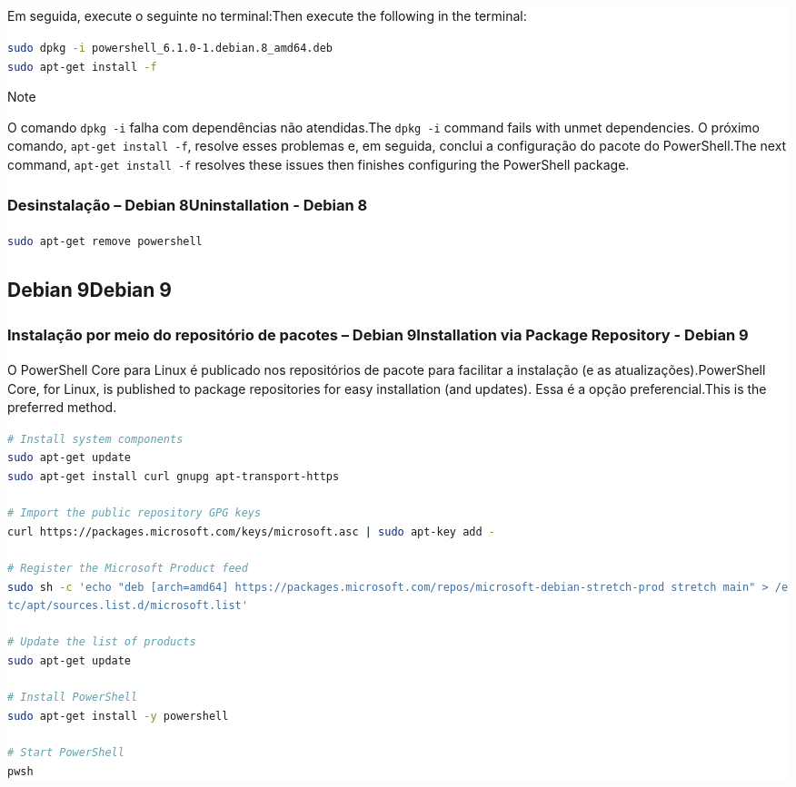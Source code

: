 <span data-ttu-id="9ec2c-168">Em seguida, execute o seguinte no terminal:</span><span class="sxs-lookup"><span data-stu-id="9ec2c-168">Then execute the following in the terminal:</span></span>

```sh
sudo dpkg -i powershell_6.1.0-1.debian.8_amd64.deb
sudo apt-get install -f
```

> [!NOTE]
> <span data-ttu-id="9ec2c-169">O comando `dpkg -i` falha com dependências não atendidas.</span><span class="sxs-lookup"><span data-stu-id="9ec2c-169">The `dpkg -i` command fails with unmet dependencies.</span></span>
> <span data-ttu-id="9ec2c-170">O próximo comando, `apt-get install -f`, resolve esses problemas e, em seguida, conclui a configuração do pacote do PowerShell.</span><span class="sxs-lookup"><span data-stu-id="9ec2c-170">The next command, `apt-get install -f` resolves these issues then finishes configuring the PowerShell package.</span></span>

### <a name="uninstallation---debian-8"></a><span data-ttu-id="9ec2c-171">Desinstalação – Debian 8</span><span class="sxs-lookup"><span data-stu-id="9ec2c-171">Uninstallation - Debian 8</span></span>

```sh
sudo apt-get remove powershell
```

## <a name="debian-9"></a><span data-ttu-id="9ec2c-172">Debian 9</span><span class="sxs-lookup"><span data-stu-id="9ec2c-172">Debian 9</span></span>

### <a name="installation-via-package-repository---debian-9"></a><span data-ttu-id="9ec2c-173">Instalação por meio do repositório de pacotes – Debian 9</span><span class="sxs-lookup"><span data-stu-id="9ec2c-173">Installation via Package Repository - Debian 9</span></span>

<span data-ttu-id="9ec2c-174">O PowerShell Core para Linux é publicado nos repositórios de pacote para facilitar a instalação (e as atualizações).</span><span class="sxs-lookup"><span data-stu-id="9ec2c-174">PowerShell Core, for Linux, is published to package repositories for easy installation (and updates).</span></span>
<span data-ttu-id="9ec2c-175">Essa é a opção preferencial.</span><span class="sxs-lookup"><span data-stu-id="9ec2c-175">This is the preferred method.</span></span>

```sh
# Install system components
sudo apt-get update
sudo apt-get install curl gnupg apt-transport-https

# Import the public repository GPG keys
curl https://packages.microsoft.com/keys/microsoft.asc | sudo apt-key add -

# Register the Microsoft Product feed
sudo sh -c 'echo "deb [arch=amd64] https://packages.microsoft.com/repos/microsoft-debian-stretch-prod stretch main" > /etc/apt/sources.list.d/microsoft.list'

# Update the list of products
sudo apt-get update

# Install PowerShell
sudo apt-get install -y powershell

# Start PowerShell
pwsh
```


[u14]: #ubuntu-1404
[u16]: #ubuntu-1604
[u1804]: #ubuntu-1804
[u1810]: #ubuntu-1810
[deb8]: #debian-8
[deb9]: #debian-9
[cos]: #centos-7
[rhel7]: #red-hat-enterprise-linux-rhel-7
[opensuse]: #opensuse
[fedora]: #fedora
[arch]: #arch-linux
[snap]: #snap-package
[tar]: #binary-archives
[CentOS 7]: https://www.centos.org/download/
[Arch Linux]: https://www.archlinux.org/download/
[arch-release]: https://aur.archlinux.org/packages/powershell/
[arch-git]: https://aur.archlinux.org/packages/powershell-git/
[arch-bin]: https://aur.archlinux.org/packages/powershell-bin/
[amazon-dockerfile]: https://github.com/PowerShell/PowerShell/blob/master/docker/community/amazonlinux/Dockerfile
[lançamentos]: https://github.com/PowerShell/PowerShell/releases/latest
[releases]: https://github.com/PowerShell/PowerShell/releases/latest
[xdg-bds]: https://specifications.freedesktop.org/basedir-spec/basedir-spec-latest.html